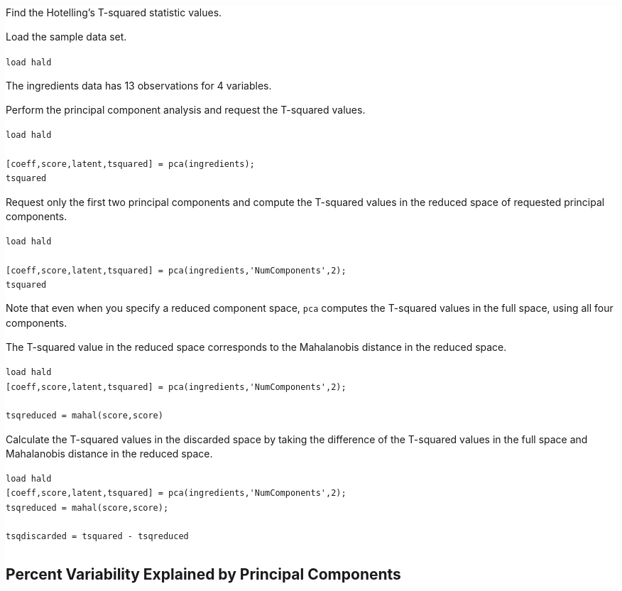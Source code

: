Find the Hotelling’s T-squared statistic values. 

Load the sample data set. 

```{matlab}
load hald
```

The ingredients data has 13 observations for 4 variables. 

Perform the principal component analysis and request the T-squared values. 

```{matlab}
load hald

[coeff,score,latent,tsquared] = pca(ingredients);
tsquared
```



Request only the first two principal components and compute the T-squared values in the reduced space of requested principal components. 

```{matlab}
load hald

[coeff,score,latent,tsquared] = pca(ingredients,'NumComponents',2);
tsquared
```


Note that even when you specify a reduced component space, `pca` computes the T-squared values in the full space, using all four components. 

The T-squared value in the reduced space corresponds to the Mahalanobis distance in the reduced space. 

```{matlab}
load hald
[coeff,score,latent,tsquared] = pca(ingredients,'NumComponents',2);

tsqreduced = mahal(score,score)
```



Calculate the T-squared values in the discarded space by taking the difference of the T-squared values in the full space and Mahalanobis distance in the reduced space. 

```{matlab}
load hald
[coeff,score,latent,tsquared] = pca(ingredients,'NumComponents',2);
tsqreduced = mahal(score,score);

tsqdiscarded = tsquared - tsqreduced
```




## Percent Variability Explained by Principal Components

